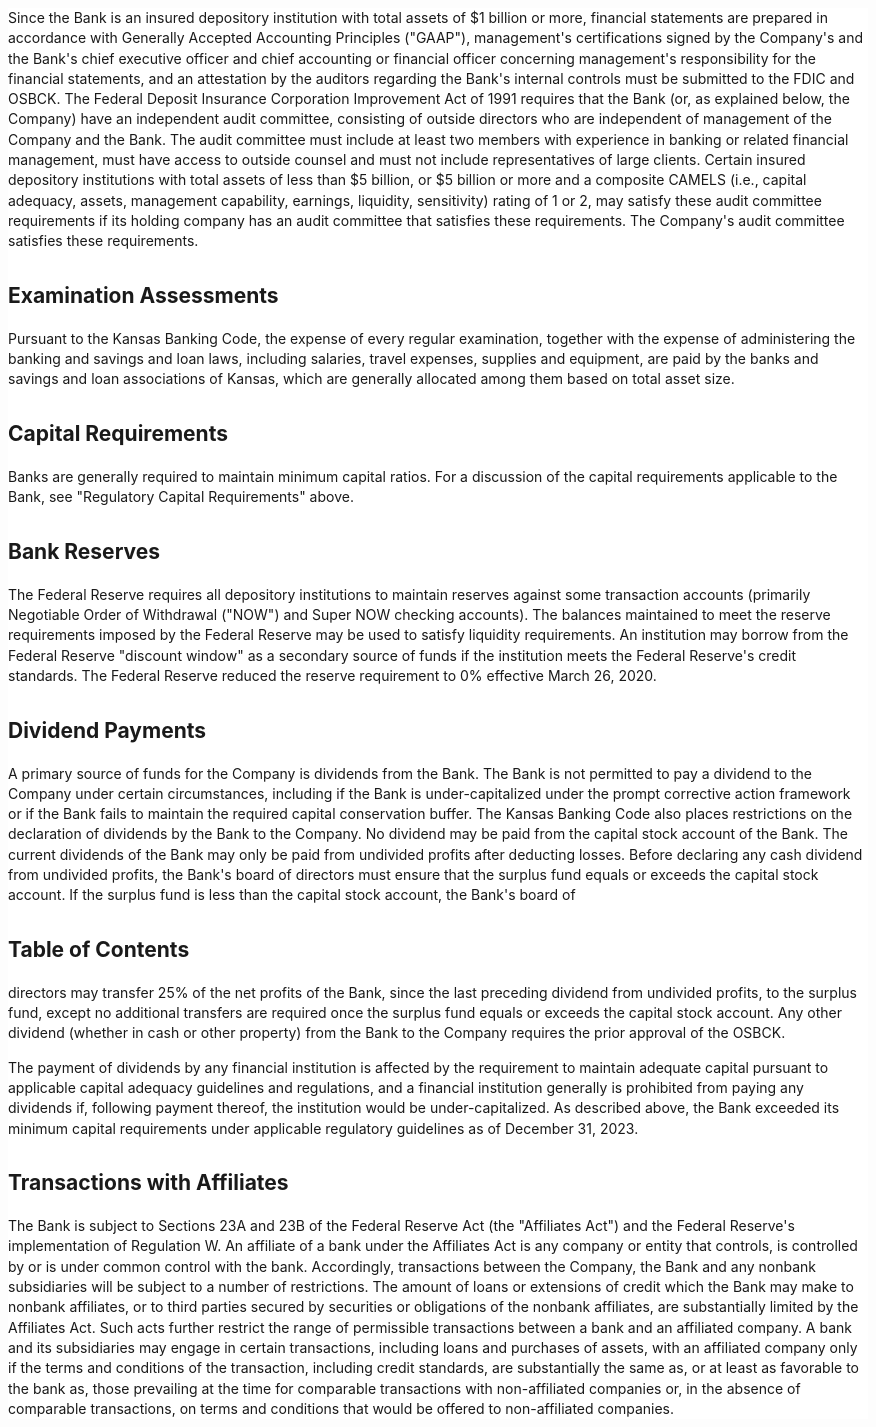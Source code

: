<p>Since the Bank is an insured depository institution with total assets of $1 billion or more, financial statements are prepared in accordance with Generally Accepted Accounting Principles ("GAAP"), management's certifications signed by the Company's and the Bank's chief executive officer and chief accounting or financial officer concerning management's responsibility for the financial statements, and an attestation by the auditors regarding the Bank's internal controls must be submitted to the FDIC and OSBCK. The Federal Deposit Insurance Corporation Improvement Act of 1991 requires that the Bank (or, as explained below, the Company) have an independent audit committee, consisting of outside directors who are independent of management of the Company and the Bank. The audit committee must include at least two members with experience in banking or related financial management, must have access to outside counsel and must not include representatives of large clients. Certain insured depository institutions with total assets of less than $5 billion, or $5 billion or more and a composite CAMELS (i.e., capital adequacy, assets, management capability, earnings, liquidity, sensitivity) rating of 1 or 2, may satisfy these audit committee requirements if its holding company has an audit committee that satisfies these requirements. The Company's audit committee satisfies these requirements.</p>
<h2>Examination Assessments</h2>
<p>Pursuant to the Kansas Banking Code, the expense of every regular examination, together with the expense of administering the banking and savings and loan laws, including salaries, travel expenses, supplies and equipment, are paid by the banks and savings and loan associations of Kansas, which are generally allocated among them based on total asset size.</p>
<h2>Capital Requirements</h2>
<p>Banks are generally required to maintain minimum capital ratios. For a discussion of the capital requirements applicable to the Bank, see "Regulatory Capital Requirements" above.</p>
<h2>Bank Reserves</h2>
<p>The Federal Reserve requires all depository institutions to maintain reserves against some transaction accounts (primarily Negotiable Order of Withdrawal ("NOW") and Super NOW checking accounts). The balances maintained to meet the reserve requirements imposed by the Federal Reserve may be used to satisfy liquidity requirements. An institution may borrow from the Federal Reserve "discount window" as a secondary source of funds if the institution meets the Federal Reserve's credit standards. The Federal Reserve reduced the reserve requirement to 0% effective March 26, 2020.</p>
<h2>Dividend Payments</h2>
<p>A primary source of funds for the Company is dividends from the Bank. The Bank is not permitted to pay a dividend to the Company under certain circumstances, including if the Bank is under-capitalized under the prompt corrective action framework or if the Bank fails to maintain the required capital conservation buffer. The Kansas Banking Code also places restrictions on the declaration of dividends by the Bank to the Company. No dividend may be paid from the capital stock account of the Bank. The current dividends of the Bank may only be paid from undivided profits after deducting losses. Before declaring any cash dividend from undivided profits, the Bank's board of directors must ensure that the surplus fund equals or exceeds the capital stock account. If the surplus fund is less than the capital stock account, the Bank's board of</p>
<h2>Table of Contents</h2>
<p>directors may transfer 25% of the net profits of the Bank, since the last preceding dividend from undivided profits, to the surplus fund, except no additional transfers are required once the surplus fund equals or exceeds the capital stock account. Any other dividend (whether in cash or other property) from the Bank to the Company requires the prior approval of the OSBCK.</p>
<p>The payment of dividends by any financial institution is affected by the requirement to maintain adequate capital pursuant to applicable capital adequacy guidelines and regulations, and a financial institution generally is prohibited from paying any dividends if, following payment thereof, the institution would be under-capitalized. As described above, the Bank exceeded its minimum capital requirements under applicable regulatory guidelines as of December 31, 2023.</p>
<h2>Transactions with Affiliates</h2>
<p>The Bank is subject to Sections 23A and 23B of the Federal Reserve Act (the "Affiliates Act") and the Federal Reserve's implementation of Regulation W. An affiliate of a bank under the Affiliates Act is any company or entity that controls, is controlled by or is under common control with the bank. Accordingly, transactions between the Company, the Bank and any nonbank subsidiaries will be subject to a number of restrictions. The amount of loans or extensions of credit which the Bank may make to nonbank affiliates, or to third parties secured by securities or obligations of the nonbank affiliates, are substantially limited by the Affiliates Act. Such acts further restrict the range of permissible transactions between a bank and an affiliated company. A bank and its subsidiaries may engage in certain transactions, including loans and purchases of assets, with an affiliated company only if the terms and conditions of the transaction, including credit standards, are substantially the same as, or at least as favorable to the bank as, those prevailing at the time for comparable transactions with non-affiliated companies or, in the absence of comparable transactions, on terms and conditions that would be offered to non-affiliated companies.</p>